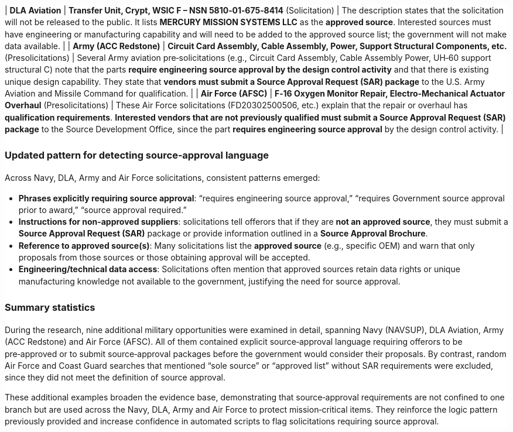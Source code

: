 | **DLA Aviation**        | **Transfer Unit, Crypt, WSIC F – NSN 5810‑01‑675‑8414** (Solicitation)                                   | The description states that the solicitation will not be released to the public.  It lists **MERCURY MISSION SYSTEMS LLC** as the **approved source**.  Interested sources must have engineering or manufacturing capability and will need to be added to the approved source list; the government will not make data available.                                                                                                                                                                                                                                                                                           |
| **Army (ACC Redstone)** | **Circuit Card Assembly, Cable Assembly, Power, Support Structural Components, etc.** (Presolicitations) | Several Army aviation pre‑solicitations (e.g., Circuit Card Assembly, Cable Assembly Power, UH‑60 support structural C) note that the parts **require engineering source approval by the design control activity** and that there is existing unique design capability.  They state that **vendors must submit a Source Approval Request (SAR) package** to the U.S. Army Aviation and Missile Command for qualification.                                                                                                                                                                                                  |
| **Air Force (AFSC)**    | **F‑16 Oxygen Monitor Repair, Electro‑Mechanical Actuator Overhaul** (Presolicitations)                  | These Air Force solicitations (FD20302500506, etc.) explain that the repair or overhaul has **qualification requirements**.  **Interested vendors that are not previously qualified must submit a Source Approval Request (SAR) package** to the Source Development Office, since the part **requires engineering source approval** by the design control activity.                                                                                                                                                                                                                                                        |

### Updated pattern for detecting source‑approval language

Across Navy, DLA, Army and Air Force solicitations, consistent patterns emerged:

* **Phrases explicitly requiring source approval**: “requires engineering source approval,” “requires Government source approval prior to award,” “source approval required.”
* **Instructions for non‑approved suppliers**: solicitations tell offerors that if they are **not an approved source**, they must submit a **Source Approval Request (SAR)** package or provide information outlined in a **Source Approval Brochure**.
* **Reference to approved source(s)**: Many solicitations list the **approved source** (e.g., specific OEM) and warn that only proposals from those sources or those obtaining approval will be accepted.
* **Engineering/technical data access**: Solicitations often mention that approved sources retain data rights or unique manufacturing knowledge not available to the government, justifying the need for source approval.

### Summary statistics

During the research, nine additional military opportunities were examined in detail, spanning Navy (NAVSUP), DLA Aviation, Army (ACC Redstone) and Air Force (AFSC).  All of them contained explicit source‑approval language requiring offerors to be pre‑approved or to submit source‑approval packages before the government would consider their proposals.  By contrast, random Air Force and Coast Guard searches that mentioned “sole source” or “approved list” without SAR requirements were excluded, since they did not meet the definition of source approval.

These additional examples broaden the evidence base, demonstrating that source‑approval requirements are not confined to one branch but are used across the Navy, DLA, Army and Air Force to protect mission‑critical items.  They reinforce the logic pattern previously provided and increase confidence in automated scripts to flag solicitations requiring source approval.


